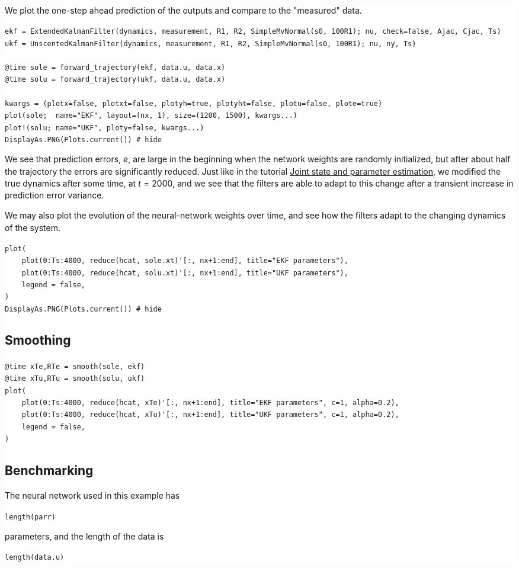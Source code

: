 We plot the one-step ahead prediction of the outputs and compare to the "measured" data.
```@example ADAPTIVE_NN
ekf = ExtendedKalmanFilter(dynamics, measurement, R1, R2, SimpleMvNormal(s0, 100R1); nu, check=false, Ajac, Cjac, Ts)
ukf = UnscentedKalmanFilter(dynamics, measurement, R1, R2, SimpleMvNormal(s0, 100R1); nu, ny, Ts)

@time sole = forward_trajectory(ekf, data.u, data.x)
@time solu = forward_trajectory(ukf, data.u, data.x)

kwargs = (plotx=false, plotxt=false, plotyh=true, plotyht=false, plotu=false, plote=true)
plot(sole;  name="EKF", layout=(nx, 1), size=(1200, 1500), kwargs...)
plot!(solu; name="UKF", ploty=false, kwargs...)
DisplayAs.PNG(Plots.current()) # hide
```

We see that prediction errors, $e$, are large in the beginning when the network weights are randomly initialized, but after about half the trajectory the errors are significantly reduced. Just like in the tutorial [Joint state and parameter estimation](@ref), we modified the true dynamics after some time, at $t=2000$, and we see that the filters are able to adapt to this change after a transient increase in prediction error variance.

We may also plot the evolution of the neural-network weights over time, and see how the filters adapt to the changing dynamics of the system.
```@example ADAPTIVE_NN
plot(
    plot(0:Ts:4000, reduce(hcat, sole.xt)'[:, nx+1:end], title="EKF parameters"),
    plot(0:Ts:4000, reduce(hcat, solu.xt)'[:, nx+1:end], title="UKF parameters"),
    legend = false,
)
DisplayAs.PNG(Plots.current()) # hide
```

## Smoothing
```@example ADAPTIVE_NN
@time xTe,RTe = smooth(sole, ekf)
@time xTu,RTu = smooth(solu, ukf)
plot(
    plot(0:Ts:4000, reduce(hcat, xTe)'[:, nx+1:end], title="EKF parameters", c=1, alpha=0.2),
    plot(0:Ts:4000, reduce(hcat, xTu)'[:, nx+1:end], title="UKF parameters", c=1, alpha=0.2),
    legend = false,
)
```

## Benchmarking
The neural network used in this example has
```@example ADAPTIVE_NN
length(parr)
```
parameters, and the length of the data is
```@example ADAPTIVE_NN
length(data.u)
```
